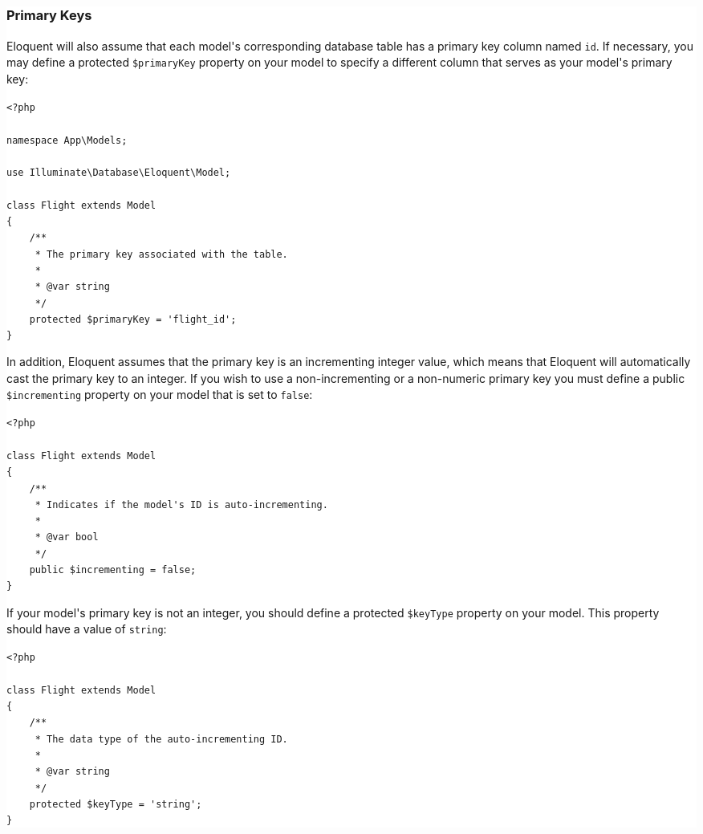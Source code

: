 <a name="primary-keys"></a>

### Primary Keys

Eloquent will also assume that each model's corresponding database table has a
primary key column named `id`. If necessary, you may define a
protected `$primaryKey` property on your model to specify a different column
that serves as your model's primary key:

    <?php

    namespace App\Models;

    use Illuminate\Database\Eloquent\Model;

    class Flight extends Model
    {
        /**
         * The primary key associated with the table.
         *
         * @var string
         */
        protected $primaryKey = 'flight_id';
    }

In addition, Eloquent assumes that the primary key is an incrementing integer
value, which means that Eloquent will automatically cast the primary key to an
integer. If you wish to use a non-incrementing or a non-numeric primary key you
must define a public `$incrementing` property on your model that is set
to `false`:

    <?php

    class Flight extends Model
    {
        /**
         * Indicates if the model's ID is auto-incrementing.
         *
         * @var bool
         */
        public $incrementing = false;
    }

If your model's primary key is not an integer, you should define a
protected `$keyType` property on your model. This property should have a value
of `string`:

    <?php

    class Flight extends Model
    {
        /**
         * The data type of the auto-incrementing ID.
         *
         * @var string
         */
        protected $keyType = 'string';
    }
